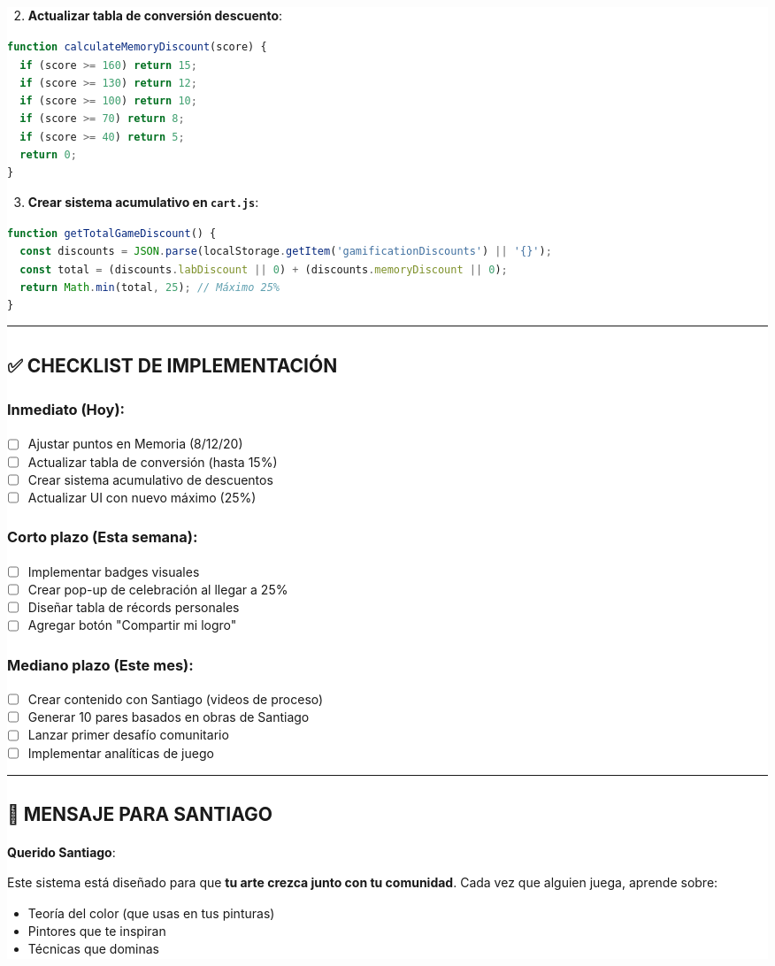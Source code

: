 2. **Actualizar tabla de conversión descuento**:
```javascript
function calculateMemoryDiscount(score) {
  if (score >= 160) return 15;
  if (score >= 130) return 12;
  if (score >= 100) return 10;
  if (score >= 70) return 8;
  if (score >= 40) return 5;
  return 0;
}
```

3. **Crear sistema acumulativo en `cart.js`**:
```javascript
function getTotalGameDiscount() {
  const discounts = JSON.parse(localStorage.getItem('gamificationDiscounts') || '{}');
  const total = (discounts.labDiscount || 0) + (discounts.memoryDiscount || 0);
  return Math.min(total, 25); // Máximo 25%
}
```

---

## ✅ CHECKLIST DE IMPLEMENTACIÓN

### **Inmediato** (Hoy):
- [ ] Ajustar puntos en Memoria (8/12/20)
- [ ] Actualizar tabla de conversión (hasta 15%)
- [ ] Crear sistema acumulativo de descuentos
- [ ] Actualizar UI con nuevo máximo (25%)

### **Corto plazo** (Esta semana):
- [ ] Implementar badges visuales
- [ ] Crear pop-up de celebración al llegar a 25%
- [ ] Diseñar tabla de récords personales
- [ ] Agregar botón "Compartir mi logro"

### **Mediano plazo** (Este mes):
- [ ] Crear contenido con Santiago (videos de proceso)
- [ ] Generar 10 pares basados en obras de Santiago
- [ ] Lanzar primer desafío comunitario
- [ ] Implementar analíticas de juego

---

## 🎨 MENSAJE PARA SANTIAGO

**Querido Santiago**:

Este sistema está diseñado para que **tu arte crezca junto con tu comunidad**. Cada vez que alguien juega, aprende sobre:
- Teoría del color (que usas en tus pinturas)
- Pintores que te inspiran
- Técnicas que dominas
